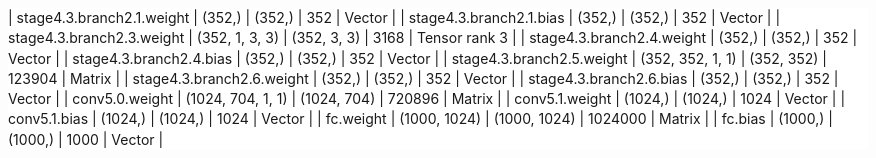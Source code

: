 | stage4.3.branch2.1.weight | (352,) | (352,) | 352 | Vector |
| stage4.3.branch2.1.bias | (352,) | (352,) | 352 | Vector |
| stage4.3.branch2.3.weight | (352, 1, 3, 3) | (352, 3, 3) | 3168 | Tensor rank 3 |
| stage4.3.branch2.4.weight | (352,) | (352,) | 352 | Vector |
| stage4.3.branch2.4.bias | (352,) | (352,) | 352 | Vector |
| stage4.3.branch2.5.weight | (352, 352, 1, 1) | (352, 352) | 123904 | Matrix |
| stage4.3.branch2.6.weight | (352,) | (352,) | 352 | Vector |
| stage4.3.branch2.6.bias | (352,) | (352,) | 352 | Vector |
| conv5.0.weight | (1024, 704, 1, 1) | (1024, 704) | 720896 | Matrix |
| conv5.1.weight | (1024,) | (1024,) | 1024 | Vector |
| conv5.1.bias | (1024,) | (1024,) | 1024 | Vector |
| fc.weight | (1000, 1024) | (1000, 1024) | 1024000 | Matrix |
| fc.bias | (1000,) | (1000,) | 1000 | Vector |

